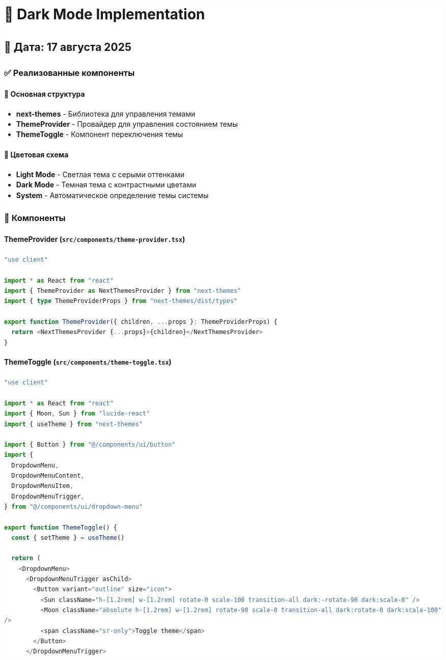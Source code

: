# 🌙 Dark Mode Implementation

## 📅 Дата: 17 августа 2025

### ✅ Реализованные компоненты

#### 🎯 **Основная структура**
- **next-themes** - Библиотека для управления темами
- **ThemeProvider** - Провайдер для управления состоянием темы
- **ThemeToggle** - Компонент переключения темы

#### 🎨 **Цветовая схема**
- **Light Mode** - Светлая тема с серыми оттенками
- **Dark Mode** - Темная тема с контрастными цветами
- **System** - Автоматическое определение темы системы

### 🧩 **Компоненты**

#### **ThemeProvider** (`src/components/theme-provider.tsx`)
```typescript
"use client"

import * as React from "react"
import { ThemeProvider as NextThemesProvider } from "next-themes"
import { type ThemeProviderProps } from "next-themes/dist/types"

export function ThemeProvider({ children, ...props }: ThemeProviderProps) {
  return <NextThemesProvider {...props}>{children}</NextThemesProvider>
}
```

#### **ThemeToggle** (`src/components/theme-toggle.tsx`)
```typescript
"use client"

import * as React from "react"
import { Moon, Sun } from "lucide-react"
import { useTheme } from "next-themes"

import { Button } from "@/components/ui/button"
import {
  DropdownMenu,
  DropdownMenuContent,
  DropdownMenuItem,
  DropdownMenuTrigger,
} from "@/components/ui/dropdown-menu"

export function ThemeToggle() {
  const { setTheme } = useTheme()

  return (
    <DropdownMenu>
      <DropdownMenuTrigger asChild>
        <Button variant="outline" size="icon">
          <Sun className="h-[1.2rem] w-[1.2rem] rotate-0 scale-100 transition-all dark:-rotate-90 dark:scale-0" />
          <Moon className="absolute h-[1.2rem] w-[1.2rem] rotate-90 scale-0 transition-all dark:rotate-0 dark:scale-100" />
          <span className="sr-only">Toggle theme</span>
        </Button>
      </DropdownMenuTrigger>
```